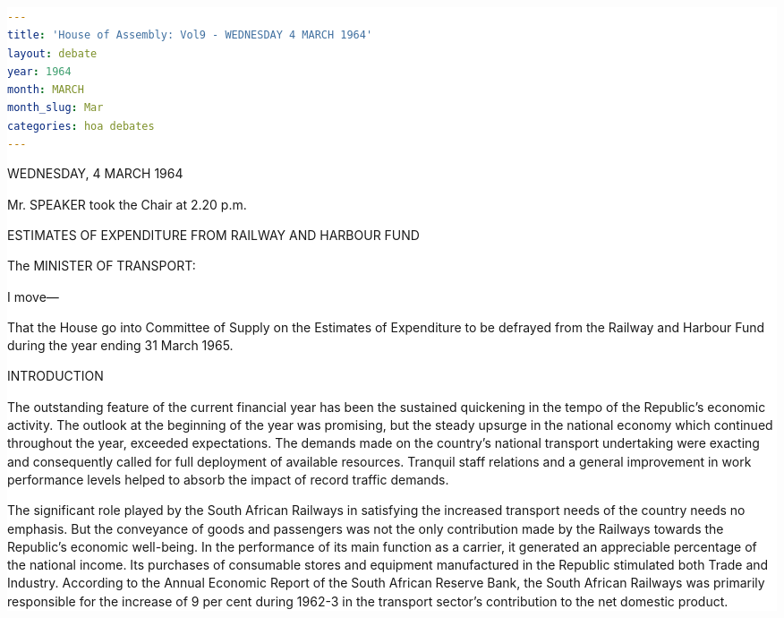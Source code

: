 ```yaml
---
title: 'House of Assembly: Vol9 - WEDNESDAY 4 MARCH 1964'
layout: debate
year: 1964
month: MARCH
month_slug: Mar
categories: hoa debates
---
```


<debateSection name="#opening">

<heading>WEDNESDAY, 4 MARCH 1964</heading>

<prayers>

<narrative>

Mr. SPEAKER took the Chair at <recordedTime time="1964-03-04T14:20:00">2.20 p.m.</recordedTime>

</narrative>

</prayers>

<debateSection name="#estimates_of_expenditure_from_railway_and_harbour_fund">

<heading>ESTIMATES OF EXPENDITURE FROM RAILWAY AND HARBOUR FUND</heading>

<speech by="#minister_of_transport">

<from>The <person refersTo="hansard_za">MINISTER OF TRANSPORT</person>:</from>

<p>I move&#x2014;</p>

<block name="quote">That the House go into Committee of Supply on the Estimates of Expenditure to be defrayed from the Railway and Harbour Fund during the year ending 31 March 1965.</block>

</speech>

</debateSection>

<debateSection name="#introduction">

<heading>INTRODUCTION</heading>

<p>The outstanding feature of the current financial year has been the sustained quickening in the tempo of the Republic&#x2019;s economic activity. The outlook at the beginning of the year was promising, but the steady upsurge in the national economy which continued throughout the year, exceeded expectations. The demands made on the country&#x2019;s national transport undertaking were exacting and consequently called for full deployment of available resources. Tranquil staff relations and a general improvement in work performance levels helped to absorb the impact of record traffic demands.</p>

<p>The significant role played by the South African Railways in satisfying the increased transport needs of the country needs no emphasis. But the conveyance of goods and passengers was not the only contribution made by the Railways towards the Republic&#x2019;s economic well-being. In the performance of its main function as a carrier, it generated an appreciable percentage of the national income. Its purchases of consumable stores and equipment manufactured in the Republic stimulated both Trade and Industry. According to the Annual Economic Report of the South African Reserve Bank, the South African Railways was primarily responsible for the increase of 9 per cent during 1962-3 in the transport sector&#x2019;s contribution to the net domestic product.</p>
